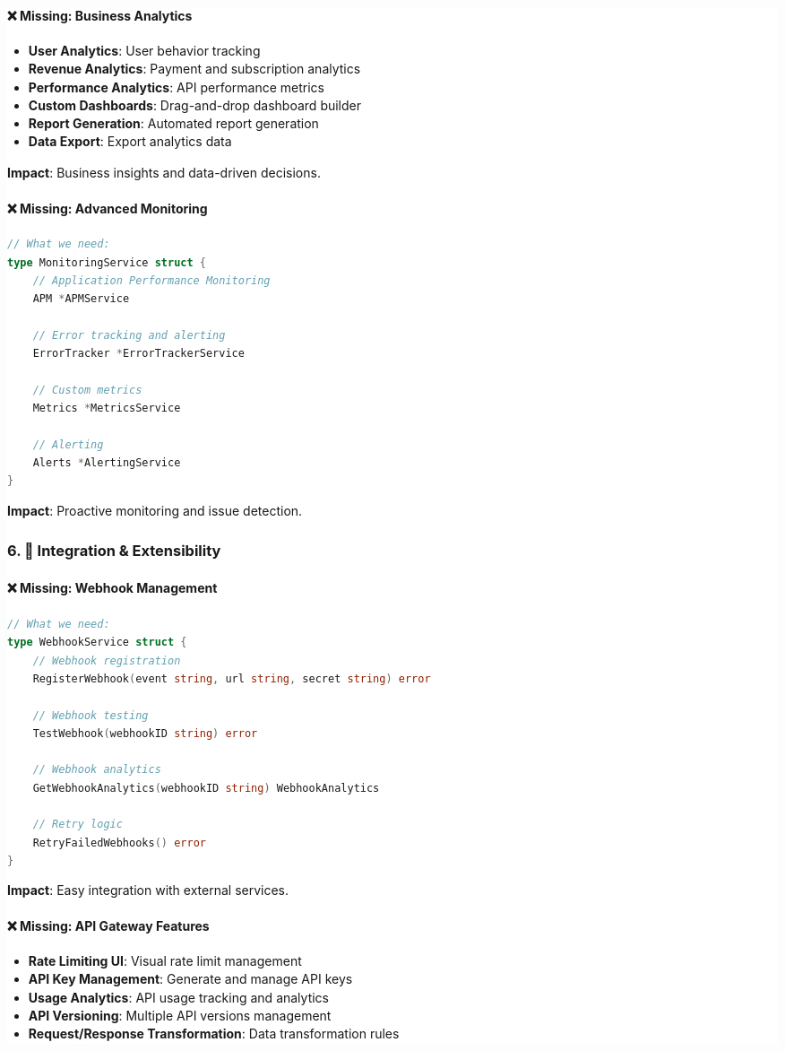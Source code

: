 #### ❌ **Missing: Business Analytics**
- **User Analytics**: User behavior tracking
- **Revenue Analytics**: Payment and subscription analytics
- **Performance Analytics**: API performance metrics
- **Custom Dashboards**: Drag-and-drop dashboard builder
- **Report Generation**: Automated report generation
- **Data Export**: Export analytics data

**Impact**: Business insights and data-driven decisions.

#### ❌ **Missing: Advanced Monitoring**
```go
// What we need:
type MonitoringService struct {
    // Application Performance Monitoring
    APM *APMService
    
    // Error tracking and alerting
    ErrorTracker *ErrorTrackerService
    
    // Custom metrics
    Metrics *MetricsService
    
    // Alerting
    Alerts *AlertingService
}
```

**Impact**: Proactive monitoring and issue detection.

### 6. 🔄 **Integration & Extensibility**

#### ❌ **Missing: Webhook Management**
```go
// What we need:
type WebhookService struct {
    // Webhook registration
    RegisterWebhook(event string, url string, secret string) error
    
    // Webhook testing
    TestWebhook(webhookID string) error
    
    // Webhook analytics
    GetWebhookAnalytics(webhookID string) WebhookAnalytics
    
    // Retry logic
    RetryFailedWebhooks() error
}
```

**Impact**: Easy integration with external services.

#### ❌ **Missing: API Gateway Features**
- **Rate Limiting UI**: Visual rate limit management
- **API Key Management**: Generate and manage API keys
- **Usage Analytics**: API usage tracking and analytics
- **API Versioning**: Multiple API versions management
- **Request/Response Transformation**: Data transformation rules
